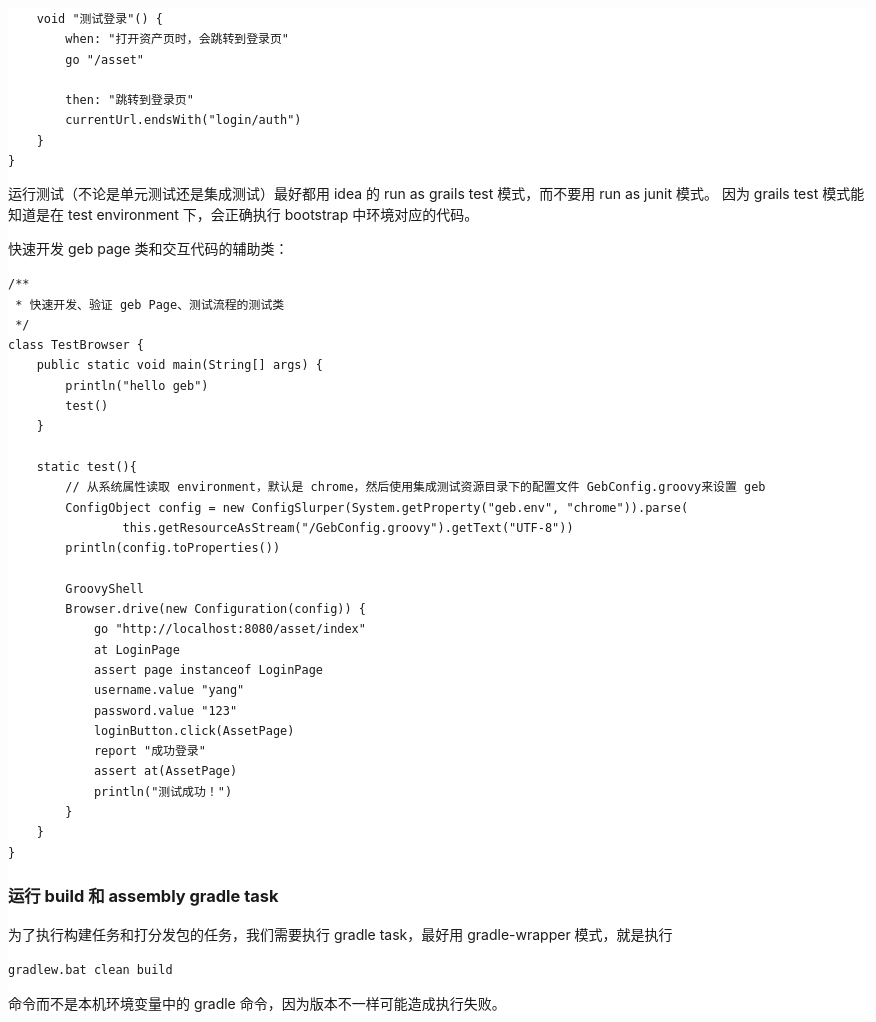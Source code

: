         void "测试登录"() {
            when: "打开资产页时，会跳转到登录页"
            go "/asset"
    
            then: "跳转到登录页"
            currentUrl.endsWith("login/auth")
        }
    }

运行测试（不论是单元测试还是集成测试）最好都用 idea 的 run as grails test 模式，而不要用 run as junit 模式。
因为 grails test 模式能知道是在 test environment 下，会正确执行 bootstrap 中环境对应的代码。

快速开发 geb page 类和交互代码的辅助类：

    /**
     * 快速开发、验证 geb Page、测试流程的测试类
     */
    class TestBrowser {
        public static void main(String[] args) {
            println("hello geb")
            test()
        }
    
        static test(){
            // 从系统属性读取 environment，默认是 chrome，然后使用集成测试资源目录下的配置文件 GebConfig.groovy来设置 geb
            ConfigObject config = new ConfigSlurper(System.getProperty("geb.env", "chrome")).parse(
                    this.getResourceAsStream("/GebConfig.groovy").getText("UTF-8"))
            println(config.toProperties())
    
            GroovyShell
            Browser.drive(new Configuration(config)) {
                go "http://localhost:8080/asset/index"
                at LoginPage
                assert page instanceof LoginPage
                username.value "yang"
                password.value "123"
                loginButton.click(AssetPage)
                report "成功登录"
                assert at(AssetPage)
                println("测试成功！")
            }
        }
    }

### 运行 build 和 assembly gradle task

为了执行构建任务和打分发包的任务，我们需要执行 gradle task，最好用 gradle-wrapper 模式，就是执行

    gradlew.bat clean build

命令而不是本机环境变量中的 gradle 命令，因为版本不一样可能造成执行失败。

